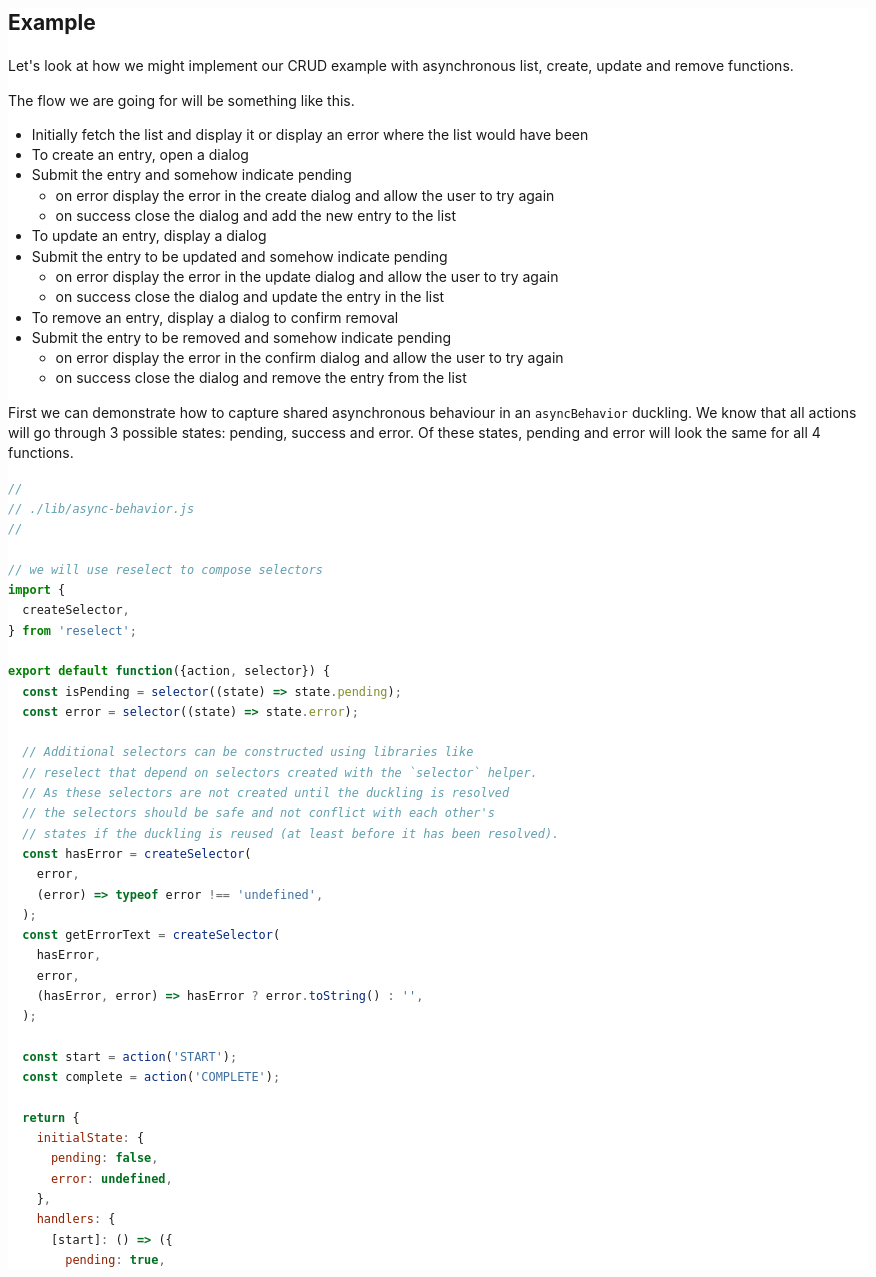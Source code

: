 ## Example

Let's look at how we might implement our CRUD example with asynchronous list, create, update and remove functions.

The flow we are going for will be something like this.

- Initially fetch the list and display it or display an error where the list would have been
- To create an entry, open a dialog
- Submit the entry and somehow indicate pending
  - on error display the error in the create dialog and allow the user to try again
  - on success close the dialog and add the new entry to the list
- To update an entry, display a dialog
- Submit the entry to be updated and somehow indicate pending
  - on error display the error in the update dialog and allow the user to try again
  - on success close the dialog and update the entry in the list
- To remove an entry, display a dialog to confirm removal
- Submit the entry to be removed and somehow indicate pending
  - on error display the error in the confirm dialog and allow the user to try again
  - on success close the dialog and remove the entry from the list

First we can demonstrate how to capture shared asynchronous behaviour in an `asyncBehavior` duckling. We know that all actions will go through 3 possible states: pending, success and error. Of these states, pending and error will look the same for all 4 functions.

```javascript
//
// ./lib/async-behavior.js
//

// we will use reselect to compose selectors
import {
  createSelector,
} from 'reselect';

export default function({action, selector}) {
  const isPending = selector((state) => state.pending);
  const error = selector((state) => state.error);

  // Additional selectors can be constructed using libraries like
  // reselect that depend on selectors created with the `selector` helper.
  // As these selectors are not created until the duckling is resolved
  // the selectors should be safe and not conflict with each other's
  // states if the duckling is reused (at least before it has been resolved).
  const hasError = createSelector(
    error,
    (error) => typeof error !== 'undefined',
  );
  const getErrorText = createSelector(
    hasError,
    error,
    (hasError, error) => hasError ? error.toString() : '',
  );

  const start = action('START');
  const complete = action('COMPLETE');

  return {
    initialState: {
      pending: false,
      error: undefined,
    },
    handlers: {
      [start]: () => ({
        pending: true,
```
